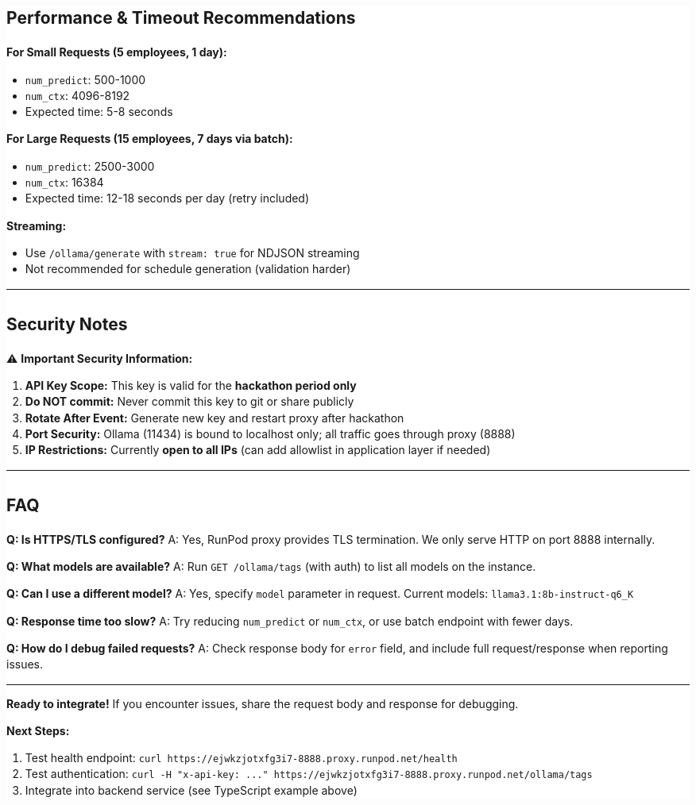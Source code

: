
## Performance & Timeout Recommendations

**For Small Requests (5 employees, 1 day):**
- `num_predict`: 500-1000
- `num_ctx`: 4096-8192
- Expected time: 5-8 seconds

**For Large Requests (15 employees, 7 days via batch):**
- `num_predict`: 2500-3000
- `num_ctx`: 16384
- Expected time: 12-18 seconds per day (retry included)

**Streaming:**
- Use `/ollama/generate` with `stream: true` for NDJSON streaming
- Not recommended for schedule generation (validation harder)

---

## Security Notes

⚠️ **Important Security Information:**

1. **API Key Scope:** This key is valid for the **hackathon period only**
2. **Do NOT commit:** Never commit this key to git or share publicly
3. **Rotate After Event:** Generate new key and restart proxy after hackathon
4. **Port Security:** Ollama (11434) is bound to localhost only; all traffic goes through proxy (8888)
5. **IP Restrictions:** Currently **open to all IPs** (can add allowlist in application layer if needed)

---

## FAQ

**Q: Is HTTPS/TLS configured?**
A: Yes, RunPod proxy provides TLS termination. We only serve HTTP on port 8888 internally.

**Q: What models are available?**
A: Run `GET /ollama/tags` (with auth) to list all models on the instance.

**Q: Can I use a different model?**
A: Yes, specify `model` parameter in request. Current models: `llama3.1:8b-instruct-q6_K`

**Q: Response time too slow?**
A: Try reducing `num_predict` or `num_ctx`, or use batch endpoint with fewer days.

**Q: How do I debug failed requests?**
A: Check response body for `error` field, and include full request/response when reporting issues.

---

**Ready to integrate!** If you encounter issues, share the request body and response for debugging.

**Next Steps:**
1. Test health endpoint: `curl https://ejwkzjotxfg3i7-8888.proxy.runpod.net/health`
2. Test authentication: `curl -H "x-api-key: ..." https://ejwkzjotxfg3i7-8888.proxy.runpod.net/ollama/tags`
3. Integrate into backend service (see TypeScript example above)
